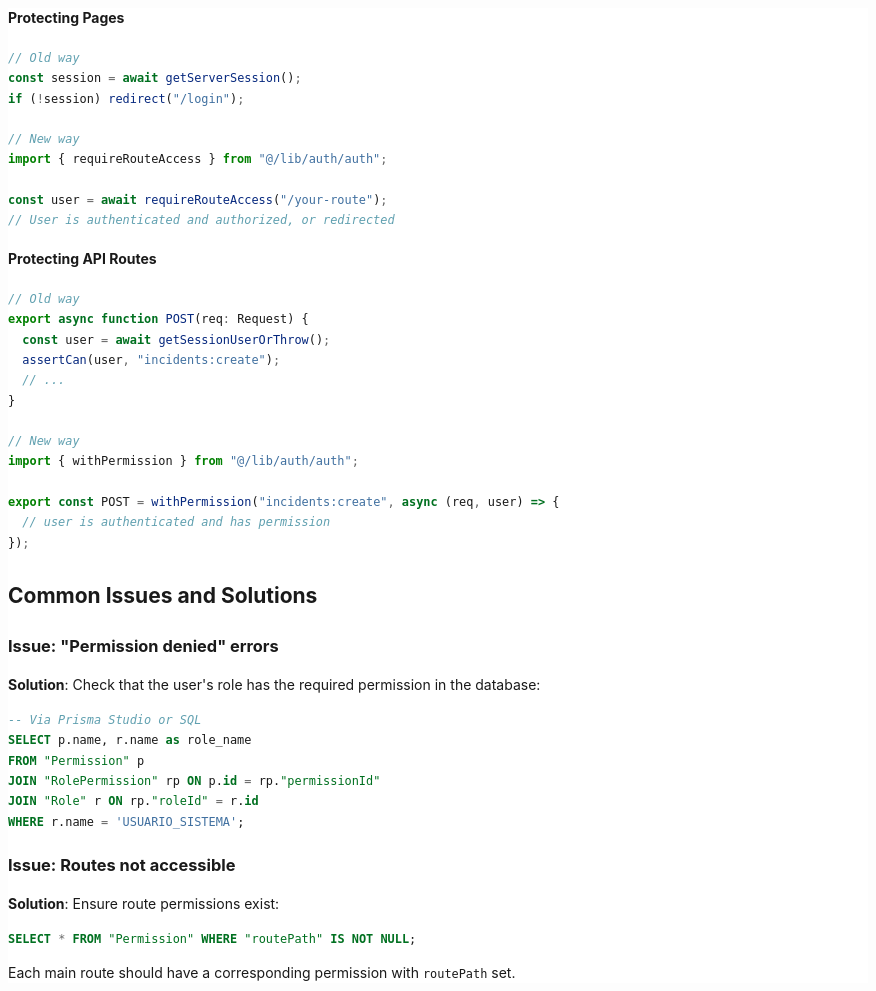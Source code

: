 #### Protecting Pages
```typescript
// Old way
const session = await getServerSession();
if (!session) redirect("/login");

// New way
import { requireRouteAccess } from "@/lib/auth/auth";

const user = await requireRouteAccess("/your-route");
// User is authenticated and authorized, or redirected
```

#### Protecting API Routes
```typescript
// Old way
export async function POST(req: Request) {
  const user = await getSessionUserOrThrow();
  assertCan(user, "incidents:create");
  // ...
}

// New way
import { withPermission } from "@/lib/auth/auth";

export const POST = withPermission("incidents:create", async (req, user) => {
  // user is authenticated and has permission
});
```

## Common Issues and Solutions

### Issue: "Permission denied" errors

**Solution**: Check that the user's role has the required permission in the database:
```sql
-- Via Prisma Studio or SQL
SELECT p.name, r.name as role_name
FROM "Permission" p
JOIN "RolePermission" rp ON p.id = rp."permissionId"
JOIN "Role" r ON rp."roleId" = r.id
WHERE r.name = 'USUARIO_SISTEMA';
```

### Issue: Routes not accessible

**Solution**: Ensure route permissions exist:
```sql
SELECT * FROM "Permission" WHERE "routePath" IS NOT NULL;
```

Each main route should have a corresponding permission with `routePath` set.
